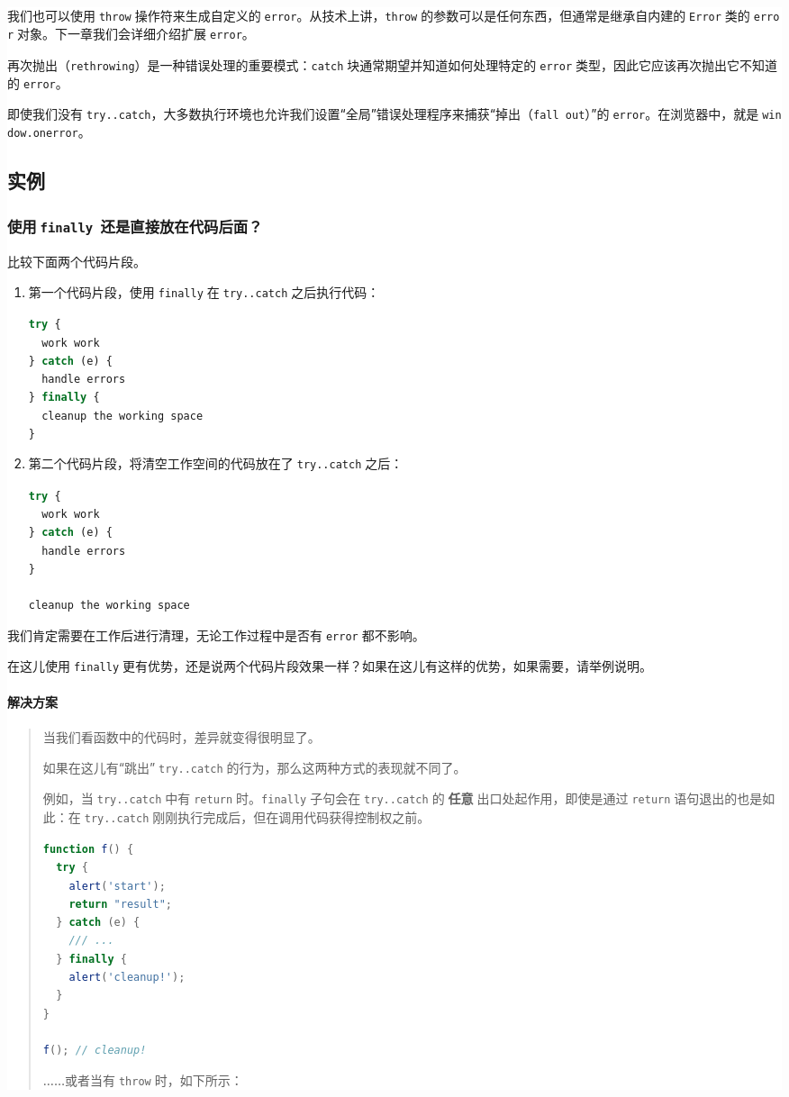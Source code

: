 我们也可以使用 `throw` 操作符来生成自定义的 `error`。从技术上讲，`throw` 的参数可以是任何东西，但通常是继承自内建的 `Error` 类的 `error` 对象。下一章我们会详细介绍扩展 `error`。

再次抛出（`rethrowing`）是一种错误处理的重要模式：`catch` 块通常期望并知道如何处理特定的 `error` 类型，因此它应该再次抛出它不知道的 `error`。

即使我们没有 `try..catch`，大多数执行环境也允许我们设置“全局”错误处理程序来捕获“掉出（`fall out`）”的 `error`。在浏览器中，就是 `window.onerror`。

## 实例

### 使用 `finally `还是直接放在代码后面？

比较下面两个代码片段。

1. 第一个代码片段，使用 `finally` 在 `try..catch` 之后执行代码：

   ```javascript
   try {
     work work
   } catch (e) {
     handle errors
   } finally {
     cleanup the working space
   }
   ```

2. 第二个代码片段，将清空工作空间的代码放在了 `try..catch` 之后：

   ```javascript
   try {
     work work
   } catch (e) {
     handle errors
   }
   
   cleanup the working space
   ```

我们肯定需要在工作后进行清理，无论工作过程中是否有 `error` 都不影响。

在这儿使用 `finally` 更有优势，还是说两个代码片段效果一样？如果在这儿有这样的优势，如果需要，请举例说明。

#### 解决方案

> 当我们看函数中的代码时，差异就变得很明显了。
>
> 如果在这儿有“跳出” `try..catch` 的行为，那么这两种方式的表现就不同了。
>
> 例如，当 `try..catch` 中有 `return` 时。`finally` 子句会在 `try..catch` 的 **任意** 出口处起作用，即使是通过 `return` 语句退出的也是如此：在 `try..catch` 刚刚执行完成后，但在调用代码获得控制权之前。
>
> ```javascript
> function f() {
>   try {
>     alert('start');
>     return "result";
>   } catch (e) {
>     /// ...
>   } finally {
>     alert('cleanup!');
>   }
> }
> 
> f(); // cleanup!
> ```
>
> ……或者当有 `throw` 时，如下所示：
>
> ```javascript